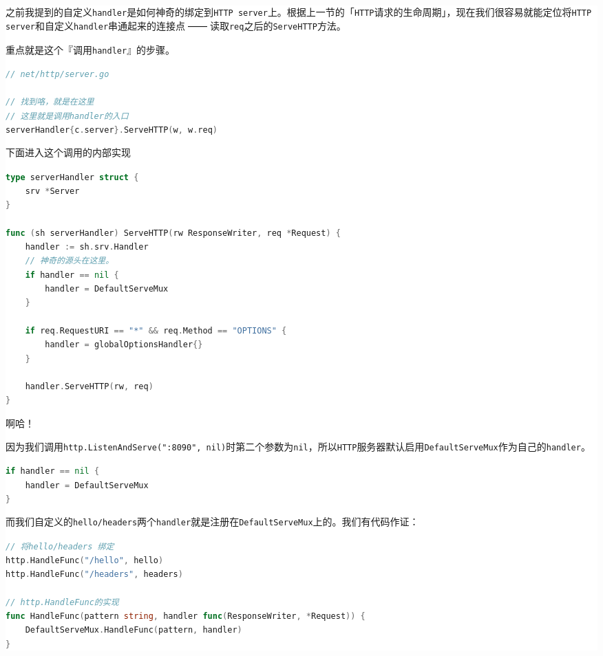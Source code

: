 之前我提到的自定义`handler`是如何神奇的绑定到`HTTP server`上。根据上一节的「`HTTP`请求的生命周期」，现在我们很容易就能定位将`HTTP server`和自定义`handler`串通起来的连接点 —— 读取`req`之后的`ServeHTTP`方法。

重点就是这个『调用`handler`』的步骤。

```go
// net/http/server.go

// 找到咯，就是在这里
// 这里就是调用handler的入口
serverHandler{c.server}.ServeHTTP(w, w.req)
```

下面进入这个调用的内部实现

```go
type serverHandler struct {
    srv *Server
}

func (sh serverHandler) ServeHTTP(rw ResponseWriter, req *Request) {
    handler := sh.srv.Handler
    // 神奇的源头在这里。
    if handler == nil {
        handler = DefaultServeMux
    }

    if req.RequestURI == "*" && req.Method == "OPTIONS" {
        handler = globalOptionsHandler{}
    }

    handler.ServeHTTP(rw, req)
}
```

啊哈！

因为我们调用`http.ListenAndServe(":8090", nil)`时第二个参数为`nil`，所以`HTTP`服务器默认启用`DefaultServeMux`作为自己的`handler`。

```go
if handler == nil {
    handler = DefaultServeMux
}
```

而我们自定义的`hello/headers`两个`handler`就是注册在`DefaultServeMux`上的。我们有代码作证：

```go
// 将hello/headers 绑定
http.HandleFunc("/hello", hello)
http.HandleFunc("/headers", headers)

// http.HandleFunc的实现
func HandleFunc(pattern string, handler func(ResponseWriter, *Request)) {
    DefaultServeMux.HandleFunc(pattern, handler)
}
```

